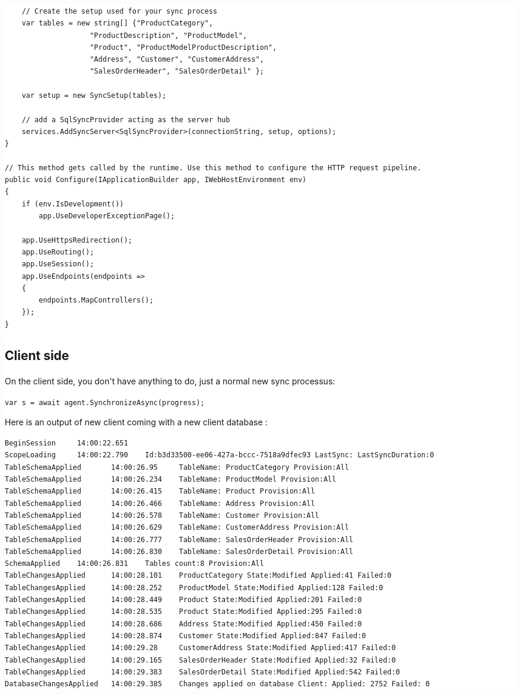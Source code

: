 ``` {.sourceCode .csharp}
    // Create the setup used for your sync process
    var tables = new string[] {"ProductCategory",
                    "ProductDescription", "ProductModel",
                    "Product", "ProductModelProductDescription",
                    "Address", "Customer", "CustomerAddress",
                    "SalesOrderHeader", "SalesOrderDetail" };

    var setup = new SyncSetup(tables);

    // add a SqlSyncProvider acting as the server hub
    services.AddSyncServer<SqlSyncProvider>(connectionString, setup, options);
}

// This method gets called by the runtime. Use this method to configure the HTTP request pipeline.
public void Configure(IApplicationBuilder app, IWebHostEnvironment env)
{
    if (env.IsDevelopment())
        app.UseDeveloperExceptionPage();

    app.UseHttpsRedirection();
    app.UseRouting();
    app.UseSession();
    app.UseEndpoints(endpoints =>
    {
        endpoints.MapControllers();
    });
}
```

Client side
-----------

On the client side, you don\'t have anything to do, just a normal new
sync processus:

``` {.sourceCode .csharp}
var s = await agent.SynchronizeAsync(progress);
```

Here is an output of new client coming with a new client database :

``` {.sourceCode .bash}
BeginSession     14:00:22.651
ScopeLoading     14:00:22.790    Id:b3d33500-ee06-427a-bccc-7518a9dfec93 LastSync: LastSyncDuration:0
TableSchemaApplied       14:00:26.95     TableName: ProductCategory Provision:All
TableSchemaApplied       14:00:26.234    TableName: ProductModel Provision:All
TableSchemaApplied       14:00:26.415    TableName: Product Provision:All
TableSchemaApplied       14:00:26.466    TableName: Address Provision:All
TableSchemaApplied       14:00:26.578    TableName: Customer Provision:All
TableSchemaApplied       14:00:26.629    TableName: CustomerAddress Provision:All
TableSchemaApplied       14:00:26.777    TableName: SalesOrderHeader Provision:All
TableSchemaApplied       14:00:26.830    TableName: SalesOrderDetail Provision:All
SchemaApplied    14:00:26.831    Tables count:8 Provision:All
TableChangesApplied      14:00:28.101    ProductCategory State:Modified Applied:41 Failed:0
TableChangesApplied      14:00:28.252    ProductModel State:Modified Applied:128 Failed:0
TableChangesApplied      14:00:28.449    Product State:Modified Applied:201 Failed:0
TableChangesApplied      14:00:28.535    Product State:Modified Applied:295 Failed:0
TableChangesApplied      14:00:28.686    Address State:Modified Applied:450 Failed:0
TableChangesApplied      14:00:28.874    Customer State:Modified Applied:847 Failed:0
TableChangesApplied      14:00:29.28     CustomerAddress State:Modified Applied:417 Failed:0
TableChangesApplied      14:00:29.165    SalesOrderHeader State:Modified Applied:32 Failed:0
TableChangesApplied      14:00:29.383    SalesOrderDetail State:Modified Applied:542 Failed:0
DatabaseChangesApplied   14:00:29.385    Changes applied on database Client: Applied: 2752 Failed: 0
```